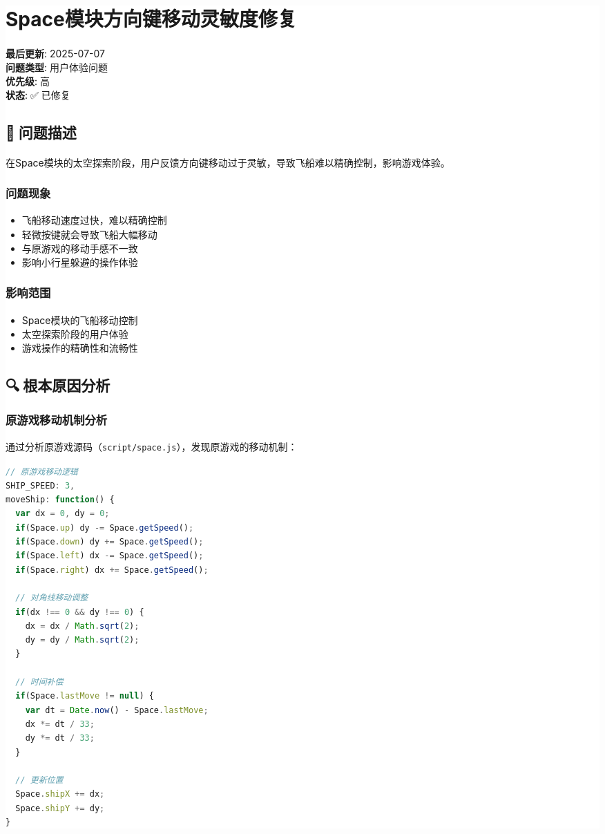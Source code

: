 # Space模块方向键移动灵敏度修复

**最后更新**: 2025-07-07  
**问题类型**: 用户体验问题  
**优先级**: 高  
**状态**: ✅ 已修复

## 🐛 问题描述

在Space模块的太空探索阶段，用户反馈方向键移动过于灵敏，导致飞船难以精确控制，影响游戏体验。

### 问题现象
- 飞船移动速度过快，难以精确控制
- 轻微按键就会导致飞船大幅移动
- 与原游戏的移动手感不一致
- 影响小行星躲避的操作体验

### 影响范围
- Space模块的飞船移动控制
- 太空探索阶段的用户体验
- 游戏操作的精确性和流畅性

## 🔍 根本原因分析

### 原游戏移动机制分析
通过分析原游戏源码（`script/space.js`），发现原游戏的移动机制：

```javascript
// 原游戏移动逻辑
SHIP_SPEED: 3,
moveShip: function() {
  var dx = 0, dy = 0;
  if(Space.up) dy -= Space.getSpeed();
  if(Space.down) dy += Space.getSpeed();
  if(Space.left) dx -= Space.getSpeed();
  if(Space.right) dx += Space.getSpeed();
  
  // 对角线移动调整
  if(dx !== 0 && dy !== 0) {
    dx = dx / Math.sqrt(2);
    dy = dy / Math.sqrt(2);
  }
  
  // 时间补偿
  if(Space.lastMove != null) {
    var dt = Date.now() - Space.lastMove;
    dx *= dt / 33;
    dy *= dt / 33;
  }
  
  // 更新位置
  Space.shipX += dx;
  Space.shipY += dy;
}
```
